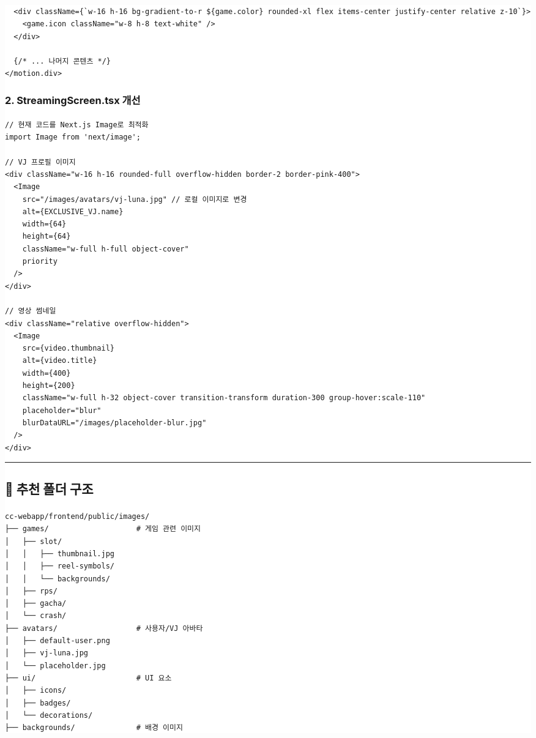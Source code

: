 ```tsx
  <div className={`w-16 h-16 bg-gradient-to-r ${game.color} rounded-xl flex items-center justify-center relative z-10`}>
    <game.icon className="w-8 h-8 text-white" />
  </div>
  
  {/* ... 나머지 콘텐츠 */}
</motion.div>
```

### 2. **StreamingScreen.tsx 개선**

```tsx
// 현재 코드를 Next.js Image로 최적화
import Image from 'next/image';

// VJ 프로필 이미지
<div className="w-16 h-16 rounded-full overflow-hidden border-2 border-pink-400">
  <Image 
    src="/images/avatars/vj-luna.jpg" // 로컬 이미지로 변경
    alt={EXCLUSIVE_VJ.name}
    width={64}
    height={64}
    className="w-full h-full object-cover"
    priority
  />
</div>

// 영상 썸네일
<div className="relative overflow-hidden">
  <Image 
    src={video.thumbnail} 
    alt={video.title}
    width={400}
    height={200}
    className="w-full h-32 object-cover transition-transform duration-300 group-hover:scale-110"
    placeholder="blur"
    blurDataURL="/images/placeholder-blur.jpg"
  />
</div>
```

---

## 📁 추천 폴더 구조

```
cc-webapp/frontend/public/images/
├── games/                    # 게임 관련 이미지
│   ├── slot/
│   │   ├── thumbnail.jpg
│   │   ├── reel-symbols/
│   │   └── backgrounds/
│   ├── rps/
│   ├── gacha/
│   └── crash/
├── avatars/                  # 사용자/VJ 아바타
│   ├── default-user.png
│   ├── vj-luna.jpg
│   └── placeholder.jpg
├── ui/                       # UI 요소
│   ├── icons/
│   ├── badges/
│   └── decorations/
├── backgrounds/              # 배경 이미지
```